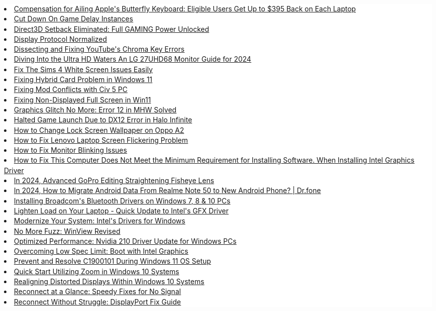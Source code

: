 <li><a href="https://hardware-tips.techidaily.com/compensation-for-ailing-apples-butterfly-keyboard-eligible-users-get-up-to-395-back-on-each-laptop/"><u>Compensation for Ailing Apple's Butterfly Keyboard: Eligible Users Get Up to $395 Back on Each Laptop</u></a></li>
<li><a href="https://graphic-issues.techidaily.com/cut-down-on-game-delay-instances/"><u>Cut Down On Game Delay Instances</u></a></li>
<li><a href="https://graphic-issues.techidaily.com/direct3d-setback-eliminated-full-gaming-power-unlocked/"><u>Direct3D Setback Eliminated: Full GAMING Power Unlocked</u></a></li>
<li><a href="https://graphic-issues.techidaily.com/display-protocol-normalized/"><u>Display Protocol Normalized</u></a></li>
<li><a href="https://graphic-issues.techidaily.com/dissecting-and-fixing-youtubes-chroma-key-errors/"><u>Dissecting and Fixing YouTube's Chroma Key Errors</u></a></li>
<li><a href="https://fox-boxes.techidaily.com/diving-into-the-ultra-hd-waters-an-lg-27uhd68-monitor-guide-for-2024/"><u>Diving Into the Ultra HD Waters  An LG 27UHD68 Monitor Guide for 2024</u></a></li>
<li><a href="https://graphic-issues.techidaily.com/fix-the-sims-4-white-screen-issues-easily/"><u>Fix The Sims 4 White Screen Issues Easily</u></a></li>
<li><a href="https://graphic-issues.techidaily.com/fixing-hybrid-card-problem-in-windows-11/"><u>Fixing Hybrid Card Problem in Windows 11</u></a></li>
<li><a href="https://graphic-issues.techidaily.com/fixing-mod-conflicts-with-civ-5-pc/"><u>Fixing Mod Conflicts with Civ 5 PC</u></a></li>
<li><a href="https://graphic-issues.techidaily.com/fixing-non-displayed-full-screen-in-win11/"><u>Fixing Non-Displayed Full Screen in Win11</u></a></li>
<li><a href="https://graphic-issues.techidaily.com/graphics-glitch-no-more-error-12-in-mhw-solved/"><u>Graphics Glitch No More: Error 12 in MHW Solved</u></a></li>
<li><a href="https://graphic-issues.techidaily.com/halted-game-launch-due-to-dx12-error-in-halo-infinite/"><u>Halted Game Launch Due to DX12 Error in Halo Infinite</u></a></li>
<li><a href="https://android-unlock.techidaily.com/how-to-change-lock-screen-wallpaper-on-oppo-a2-by-drfone-android/"><u>How to Change Lock Screen Wallpaper on Oppo A2</u></a></li>
<li><a href="https://graphic-issues.techidaily.com/how-to-fix-lenovo-laptop-screen-flickering-problem/"><u>How to Fix Lenovo Laptop Screen Flickering Problem</u></a></li>
<li><a href="https://graphic-issues.techidaily.com/how-to-fix-monitor-blinking-issues/"><u>How to Fix Monitor Blinking Issues</u></a></li>
<li><a href="https://graphic-issues.techidaily.com/how-to-fix-this-computer-does-not-meet-the-minimum-requirement-for-installing-software-when-installing-intel-graphics-driver/"><u>How to Fix This Computer Does Not Meet the Minimum Requirement for Installing Software. When Installing Intel Graphics Driver</u></a></li>
<li><a href="https://extra-information.techidaily.com/in-2024-advanced-gopro-editing-straightening-fisheye-lens/"><u>In 2024, Advanced GoPro Editing  Straightening Fisheye Lens</u></a></li>
<li><a href="https://android-transfer.techidaily.com/in-2024-how-to-migrate-android-data-from-realme-note-50-to-new-android-phone-drfone-by-drfone-transfer-from-android-transfer-from-android/"><u>In 2024, How to Migrate Android Data From Realme Note 50 to New Android Phone? | Dr.fone</u></a></li>
<li><a href="https://driver-download.techidaily.com/installing-broadcoms-bluetooth-drivers-on-windows-7-8-and-10-pcs/"><u>Installing Broadcom's Bluetooth Drivers on Windows 7, 8 & 10 PCs</u></a></li>
<li><a href="https://graphic-issues.techidaily.com/lighten-load-on-your-laptop-quick-update-to-intels-gfx-driver/"><u>Lighten Load on Your Laptop - Quick Update to Intel's GFX Driver</u></a></li>
<li><a href="https://graphic-issues.techidaily.com/modernize-your-system-intels-drivers-for-windows/"><u>Modernize Your System: Intel's Drivers for Windows</u></a></li>
<li><a href="https://graphic-issues.techidaily.com/no-more-fuzz-winview-revised/"><u>No More Fuzz: WinView Revised</u></a></li>
<li><a href="https://graphic-issues.techidaily.com/optimized-performance-nvidia-210-driver-update-for-windows-pcs/"><u>Optimized Performance: Nvidia 210 Driver Update for Windows PCs</u></a></li>
<li><a href="https://graphic-issues.techidaily.com/overcoming-low-spec-limit-boot-with-intel-graphics/"><u>Overcoming Low Spec Limit: Boot with Intel Graphics</u></a></li>
<li><a href="https://graphic-issues.techidaily.com/prevent-and-resolve-c1900101-during-windows-11-os-setup/"><u>Prevent and Resolve C1900101 During Windows 11 OS Setup</u></a></li>
<li><a href="https://extra-resources.techidaily.com/quick-start-utilizing-zoom-in-windows-10-systems/"><u>Quick Start  Utilizing Zoom in Windows 10 Systems</u></a></li>
<li><a href="https://graphic-issues.techidaily.com/realigning-distorted-displays-within-windows-10-systems/"><u>Realigning Distorted Displays Within Windows 10 Systems</u></a></li>
<li><a href="https://graphic-issues.techidaily.com/reconnect-at-a-glance-speedy-fixes-for-no-signal/"><u>Reconnect at a Glance: Speedy Fixes for No Signal</u></a></li>
<li><a href="https://graphic-issues.techidaily.com/reconnect-without-struggle-displayport-fix-guide/"><u>Reconnect Without Struggle: DisplayPort Fix Guide</u></a></li>